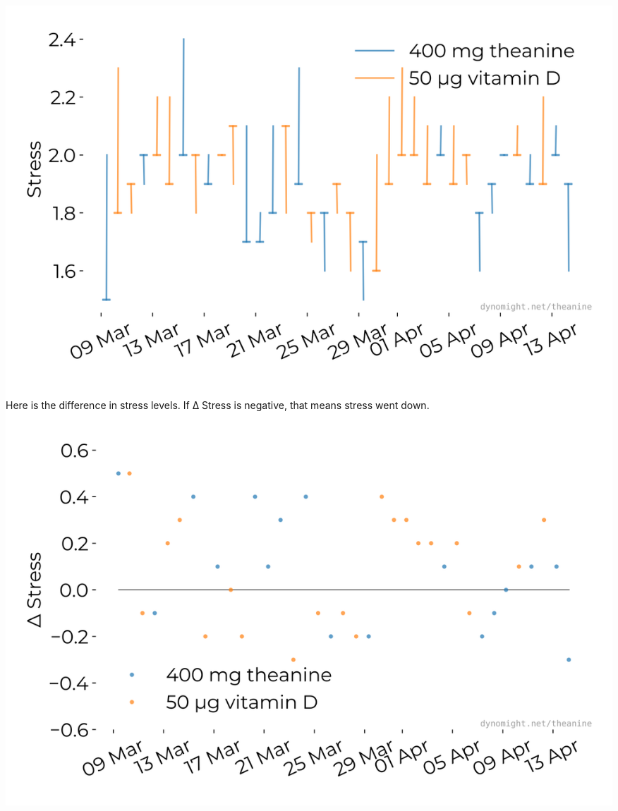 [![](/img/theanine-2/stress.svg)](/img/theanine-2/stress.pdf)

Here is the difference in stress levels. If Δ Stress is negative, that means stress went down.

[![](/img/theanine-2/diff.svg)](/img/theanine-2/diff.pdf)
